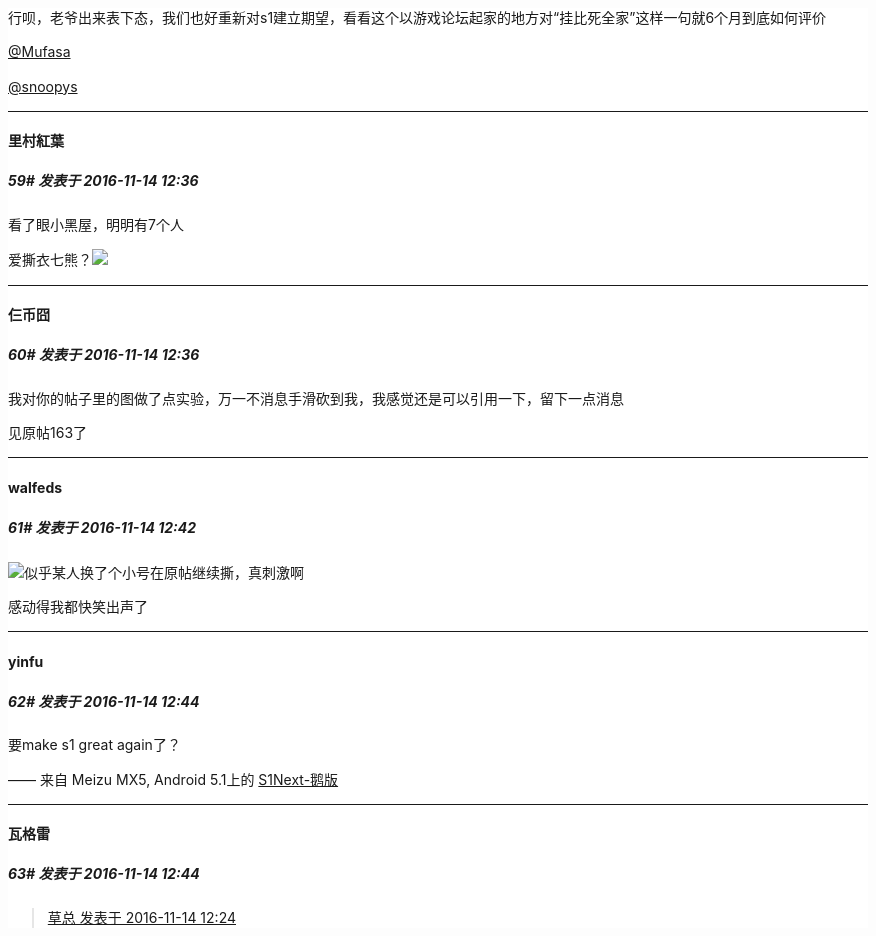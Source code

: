 行呗，老爷出来表下态，我们也好重新对s1建立期望，看看这个以游戏论坛起家的地方对“挂比死全家”这样一句就6个月到底如何评价

[@Mufasa](https://bbs.saraba1st.com/2b/home.php?mod=space&amp;uid=3961)

[@snoopys](https://bbs.saraba1st.com/2b/home.php?mod=space&amp;uid=4)


-----

####  里村紅葉  
##### 59#       发表于 2016-11-14 12:36


看了眼小黑屋，明明有7个人

爱撕衣七熊？<img src="https://static.saraba1st.com/image/smiley/face/141.gif" referrerpolicy="no-referrer">


-----

####  仨币囧  
##### 60#       发表于 2016-11-14 12:36


我对你的帖子里的图做了点实验，万一不消息手滑砍到我，我感觉还是可以引用一下，留下一点消息

见原帖163了


-----

####  walfeds  
##### 61#       发表于 2016-11-14 12:42


<img src="https://static.saraba1st.com/image/smiley/face/105.gif" referrerpolicy="no-referrer">似乎某人换了个小号在原帖继续撕，真刺激啊

感动得我都快笑出声了


-----

####  yinfu  
##### 62#       发表于 2016-11-14 12:44


要make s1 great again了？

—— 来自 Meizu MX5, Android 5.1上的 [S1Next-鹅版](https://github.com/ykrank/S1-Next/releases)


-----

####  瓦格雷  
##### 63#       发表于 2016-11-14 12:44


<blockquote><a href="httphttps://bbs.saraba1st.com/2b/forum.php?mod=redirect&amp;goto=findpost&amp;pid=34171963&amp;ptid=1347154" target="_blank">草总 发表于 2016-11-14 12:24</a>
